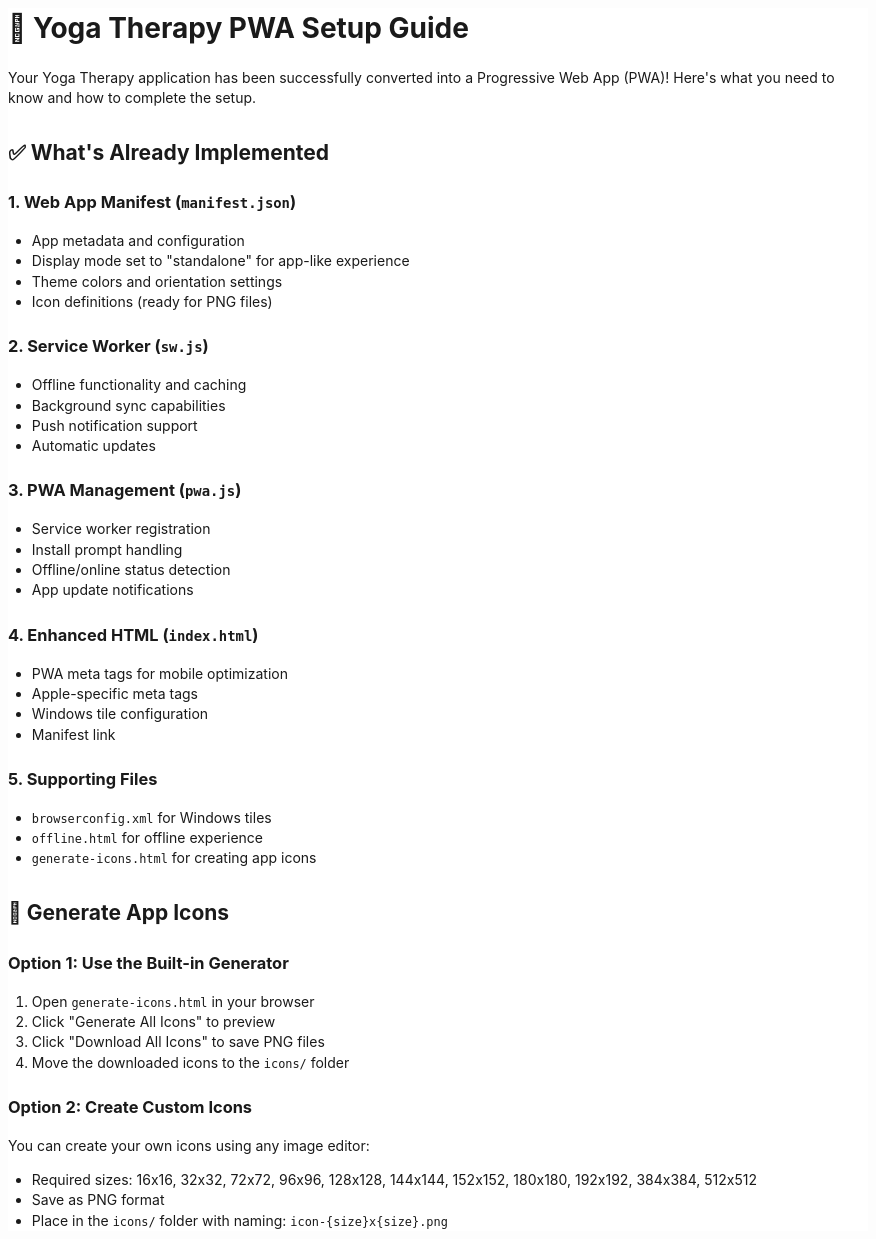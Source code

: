 # 🚀 Yoga Therapy PWA Setup Guide

Your Yoga Therapy application has been successfully converted into a Progressive Web App (PWA)! Here's what you need to know and how to complete the setup.

## ✅ What's Already Implemented

### 1. **Web App Manifest** (`manifest.json`)
- App metadata and configuration
- Display mode set to "standalone" for app-like experience
- Theme colors and orientation settings
- Icon definitions (ready for PNG files)

### 2. **Service Worker** (`sw.js`)
- Offline functionality and caching
- Background sync capabilities
- Push notification support
- Automatic updates

### 3. **PWA Management** (`pwa.js`)
- Service worker registration
- Install prompt handling
- Offline/online status detection
- App update notifications

### 4. **Enhanced HTML** (`index.html`)
- PWA meta tags for mobile optimization
- Apple-specific meta tags
- Windows tile configuration
- Manifest link

### 5. **Supporting Files**
- `browserconfig.xml` for Windows tiles
- `offline.html` for offline experience
- `generate-icons.html` for creating app icons

## 🎨 Generate App Icons

### Option 1: Use the Built-in Generator
1. Open `generate-icons.html` in your browser
2. Click "Generate All Icons" to preview
3. Click "Download All Icons" to save PNG files
4. Move the downloaded icons to the `icons/` folder

### Option 2: Create Custom Icons
You can create your own icons using any image editor:
- Required sizes: 16x16, 32x32, 72x72, 96x96, 128x128, 144x144, 152x152, 180x180, 192x192, 384x384, 512x512
- Save as PNG format
- Place in the `icons/` folder with naming: `icon-{size}x{size}.png`

